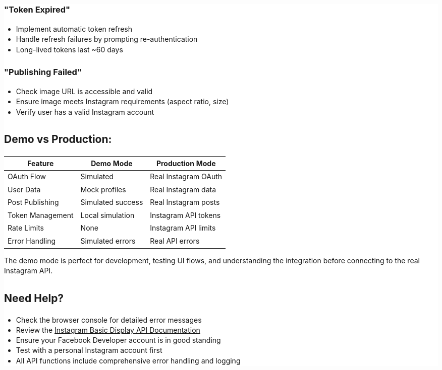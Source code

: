 ### "Token Expired"
- Implement automatic token refresh
- Handle refresh failures by prompting re-authentication
- Long-lived tokens last ~60 days

### "Publishing Failed"
- Check image URL is accessible and valid
- Ensure image meets Instagram requirements (aspect ratio, size)
- Verify user has a valid Instagram account

## Demo vs Production:

| Feature | Demo Mode | Production Mode |
|---------|-----------|------------------|
| OAuth Flow | Simulated | Real Instagram OAuth |
| User Data | Mock profiles | Real Instagram data |
| Post Publishing | Simulated success | Real Instagram posts |
| Token Management | Local simulation | Instagram API tokens |
| Rate Limits | None | Instagram API limits |
| Error Handling | Simulated errors | Real API errors |

The demo mode is perfect for development, testing UI flows, and understanding the integration before connecting to the real Instagram API.

## Need Help?

- Check the browser console for detailed error messages
- Review the [Instagram Basic Display API Documentation](https://developers.facebook.com/docs/instagram-basic-display-api)
- Ensure your Facebook Developer account is in good standing
- Test with a personal Instagram account first
- All API functions include comprehensive error handling and logging
